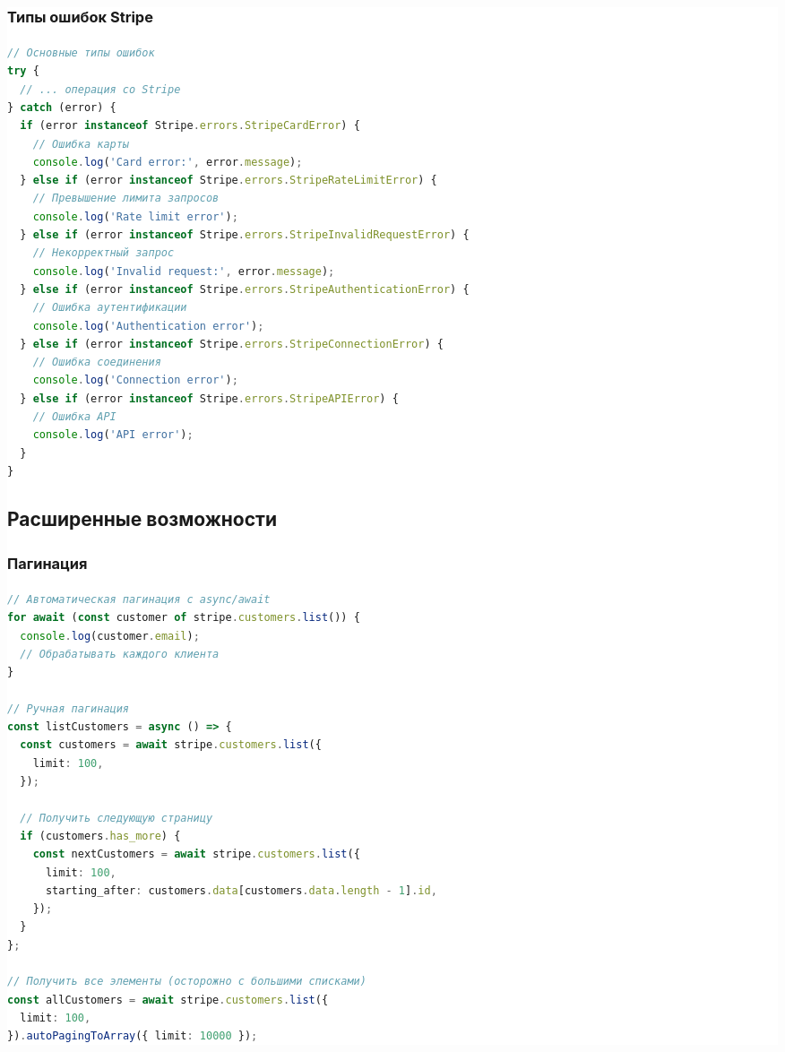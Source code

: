 ### Типы ошибок Stripe

```typescript
// Основные типы ошибок
try {
  // ... операция со Stripe
} catch (error) {
  if (error instanceof Stripe.errors.StripeCardError) {
    // Ошибка карты
    console.log('Card error:', error.message);
  } else if (error instanceof Stripe.errors.StripeRateLimitError) {
    // Превышение лимита запросов
    console.log('Rate limit error');
  } else if (error instanceof Stripe.errors.StripeInvalidRequestError) {
    // Некорректный запрос
    console.log('Invalid request:', error.message);
  } else if (error instanceof Stripe.errors.StripeAuthenticationError) {
    // Ошибка аутентификации
    console.log('Authentication error');
  } else if (error instanceof Stripe.errors.StripeConnectionError) {
    // Ошибка соединения
    console.log('Connection error');
  } else if (error instanceof Stripe.errors.StripeAPIError) {
    // Ошибка API
    console.log('API error');
  }
}
```

## Расширенные возможности

### Пагинация

```typescript
// Автоматическая пагинация с async/await
for await (const customer of stripe.customers.list()) {
  console.log(customer.email);
  // Обрабатывать каждого клиента
}

// Ручная пагинация
const listCustomers = async () => {
  const customers = await stripe.customers.list({
    limit: 100,
  });

  // Получить следующую страницу
  if (customers.has_more) {
    const nextCustomers = await stripe.customers.list({
      limit: 100,
      starting_after: customers.data[customers.data.length - 1].id,
    });
  }
};

// Получить все элементы (осторожно с большими списками)
const allCustomers = await stripe.customers.list({
  limit: 100,
}).autoPagingToArray({ limit: 10000 });
```
